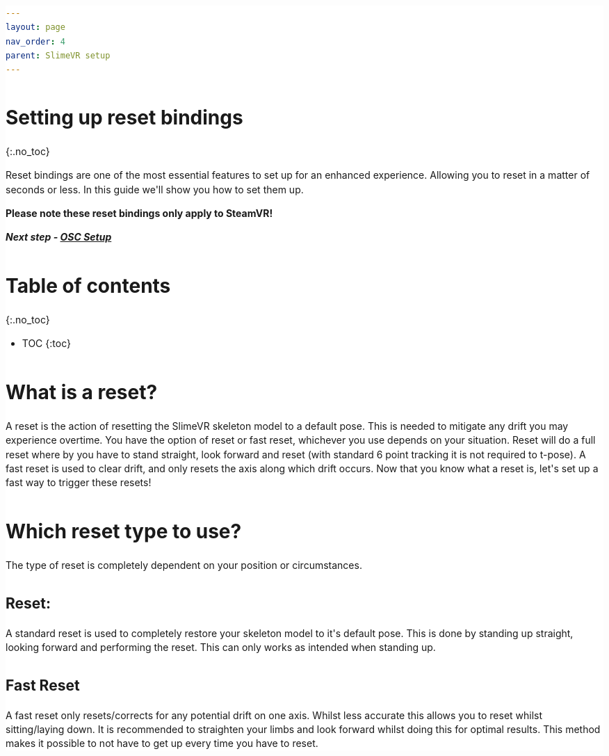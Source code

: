 ```yaml
---
layout: page
nav_order: 4
parent: SlimeVR setup
---
```


# Setting up reset bindings
{:.no_toc}

Reset bindings are one of the most essential features to set up for an enhanced experience.
Allowing you to reset in a matter of seconds or less.
In this guide we'll show you how to set them up.

**Please note these reset bindings only apply to SteamVR!**

***Next step - [OSC Setup](osc-information.md)***

# Table of contents
{:.no_toc}

* TOC
{:toc}

# What is a reset?

A reset is the action of resetting the SlimeVR skeleton model to a default pose.
This is needed to mitigate any drift you may experience overtime.
You have the option of reset or fast reset, whichever you use depends on your situation.
Reset will do a full reset where by you have to stand straight, look forward and reset (with standard 6 point tracking it is not required to t-pose).
A fast reset is used to clear drift, and only resets the axis along which drift occurs.
Now that you know what a reset is, let's set up a fast way to trigger these resets!

# Which reset type to use?
The type of reset is completely dependent on your position or circumstances.

## Reset:
A standard reset is used to completely restore your skeleton model to it's default pose.
This is done by standing up straight, looking forward and performing the reset.
This can only works as intended when standing up.

## Fast Reset
A fast reset only resets/corrects for any potential drift on one axis.
Whilst less accurate this allows you to reset whilst sitting/laying down.
It is recommended to straighten your limbs and look forward whilst doing this for optimal results.
This method makes it possible to not have to get up every time you have to reset.
